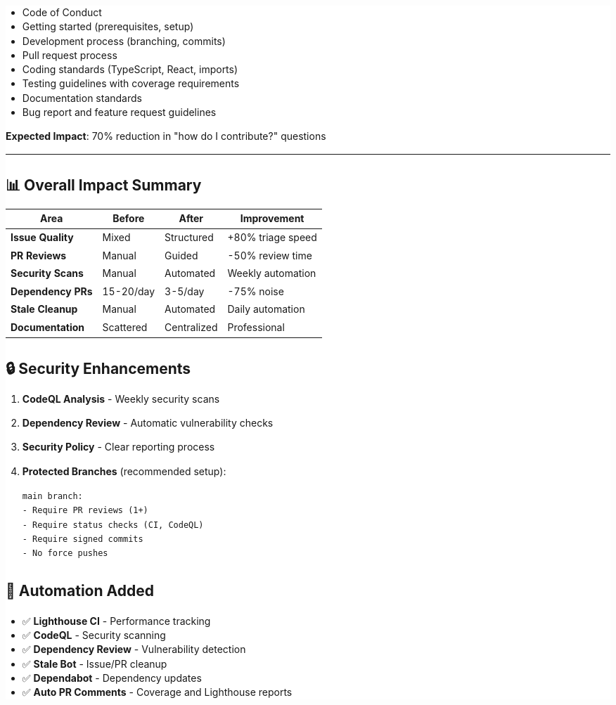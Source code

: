 - Code of Conduct
- Getting started (prerequisites, setup)
- Development process (branching, commits)
- Pull request process
- Coding standards (TypeScript, React, imports)
- Testing guidelines with coverage requirements
- Documentation standards
- Bug report and feature request guidelines

**Expected Impact**: 70% reduction in "how do I contribute?" questions

---

## 📊 Overall Impact Summary

| Area               | Before    | After       | Improvement       |
| ------------------ | --------- | ----------- | ----------------- |
| **Issue Quality**  | Mixed     | Structured  | +80% triage speed |
| **PR Reviews**     | Manual    | Guided      | -50% review time  |
| **Security Scans** | Manual    | Automated   | Weekly automation |
| **Dependency PRs** | 15-20/day | 3-5/day     | -75% noise        |
| **Stale Cleanup**  | Manual    | Automated   | Daily automation  |
| **Documentation**  | Scattered | Centralized | Professional      |

## 🔒 Security Enhancements

1. **CodeQL Analysis** - Weekly security scans
2. **Dependency Review** - Automatic vulnerability checks
3. **Security Policy** - Clear reporting process
4. **Protected Branches** (recommended setup):

   ```
   main branch:
   - Require PR reviews (1+)
   - Require status checks (CI, CodeQL)
   - Require signed commits
   - No force pushes
   ```

## 🤖 Automation Added

- ✅ **Lighthouse CI** - Performance tracking
- ✅ **CodeQL** - Security scanning
- ✅ **Dependency Review** - Vulnerability detection
- ✅ **Stale Bot** - Issue/PR cleanup
- ✅ **Dependabot** - Dependency updates
- ✅ **Auto PR Comments** - Coverage and Lighthouse reports
